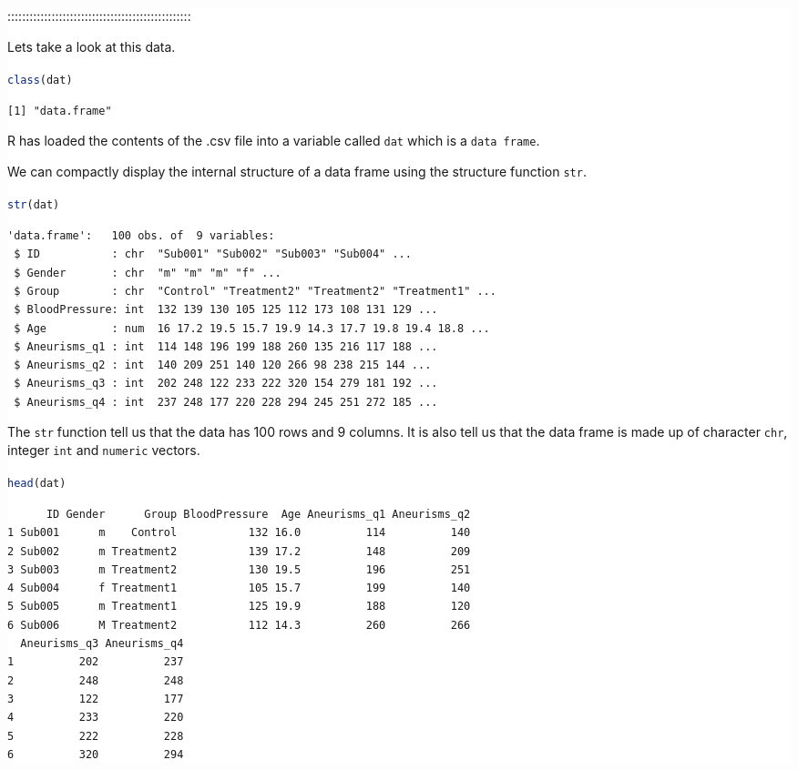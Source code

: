 ::::::::::::::::::::::::::::::::::::::::::::::::::

Lets take a look at this data.


```r
class(dat)
```

```{.output}
[1] "data.frame"
```

R has loaded the contents of the .csv file into a variable called `dat` which is a `data frame`.

We can compactly display the internal structure of a data frame using the  structure function `str`.


```r
str(dat)
```

```{.output}
'data.frame':	100 obs. of  9 variables:
 $ ID           : chr  "Sub001" "Sub002" "Sub003" "Sub004" ...
 $ Gender       : chr  "m" "m" "m" "f" ...
 $ Group        : chr  "Control" "Treatment2" "Treatment2" "Treatment1" ...
 $ BloodPressure: int  132 139 130 105 125 112 173 108 131 129 ...
 $ Age          : num  16 17.2 19.5 15.7 19.9 14.3 17.7 19.8 19.4 18.8 ...
 $ Aneurisms_q1 : int  114 148 196 199 188 260 135 216 117 188 ...
 $ Aneurisms_q2 : int  140 209 251 140 120 266 98 238 215 144 ...
 $ Aneurisms_q3 : int  202 248 122 233 222 320 154 279 181 192 ...
 $ Aneurisms_q4 : int  237 248 177 220 228 294 245 251 272 185 ...
```

The `str` function tell us that the data has 100 rows and 9 columns. It is also tell us that the data frame is made up of character `chr`, integer `int` and `numeric` vectors.


```r
head(dat)
```

```{.output}
      ID Gender      Group BloodPressure  Age Aneurisms_q1 Aneurisms_q2
1 Sub001      m    Control           132 16.0          114          140
2 Sub002      m Treatment2           139 17.2          148          209
3 Sub003      m Treatment2           130 19.5          196          251
4 Sub004      f Treatment1           105 15.7          199          140
5 Sub005      m Treatment1           125 19.9          188          120
6 Sub006      M Treatment2           112 14.3          260          266
  Aneurisms_q3 Aneurisms_q4
1          202          237
2          248          248
3          122          177
4          233          220
5          222          228
6          320          294
```
